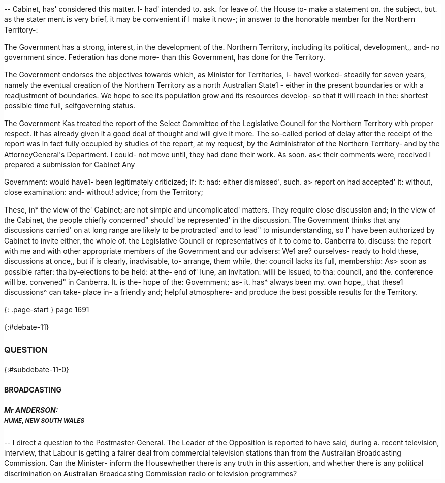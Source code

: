 -- Cabinet, has' considered this matter. I- had' intended to. ask. for leave of. the House to- make a statement on. the subject, but. as the stater ment is very brief, it may be convenient if I make it now-; in answer to the honorable member for the Northern Territory-: 

The Government has a strong, interest, in the development of the. Northern Territory, including its political, development,, and- no government since. Federation has done more- than this Government, has done for the Territory. 

The Government endorses the objectives towards which, as Minister for Territories, I- have1 worked- steadily for seven years, namely the eventual creation of the Northern Territory as a north Australian State1 - either in the present boundaries or with a readjustment of boundaries. We hope to see its population grow and its resources develop- so that it will reach in the: shortest possible time full, selfgoverning status. 

The Government Kas treated the report of the Select Committee of the Legislative Council for the Northern Territory with proper respect. It has already given it a good deal of thought and will give it more. The so-called period of delay after the receipt of the report was in fact fully occupied by studies of the report, at my request, by the Administrator of the Northern Territory- and by the AttorneyGeneral's Department. I could- not move until, they had done their work. As soon. as&lt; their comments were, received I prepared a submission for Cabinet Any 

Government: would have1- been legitimately criticized; if: it: had: either dismissed', such. a&gt; report on had accepted' it: without, close examination: and- without! advice; from the Territory; 

These, in* the view of the' Cabinet; are not simple and uncomplicated' matters. They require close discussion and; in the view of the Cabinet, the people chiefly concerned" should' be represented' in the discussion. The Government thinks that any discussions carried' on at long range are likely to be protracted' and to lead" to misunderstanding, so I' have been authorized by Cabinet to invite either, the whole of. the Legislative Council or representatives of it to come to. Canberra to. discuss: the report with me and with other appropriate members of the Government and our advisers: We1 are? ourselves- ready to hold these, discussions at once,, but if is clearly, inadvisable, to- arrange, them while, the: council lacks its full, membership: As&gt; soon as possible rafter: tha by-elections to be held: at the- end of' lune, an invitation: willi be issued, to tha: council, and the. conference will be. convened" in Canberra. It. is the- hope of the: Government; as- it. has* always been my. own hope,, that these1 discussions^ can take- place in- a friendly and; helpful atmosphere- and produce the best possible results for the Territory. 

{: .page-start }
page 1691

{:#debate-11}
### QUESTION

{:#subdebate-11-0}
#### BROADCASTING

##### Mr ANDERSON:<br><small class="text-muted">HUME, NEW SOUTH WALES</small>

-- I direct a question to the Postmaster-General. The Leader of the Opposition is reported to have said, during a. recent television, interview, that Labour is getting a fairer deal from commercial television stations than from the Australian Broadcasting Commission. Can the Minister- inform the Housewhether there is any truth in this assertion, and whether there is any political discrimination on Australian Broadcasting Commission radio or television programmes? 
